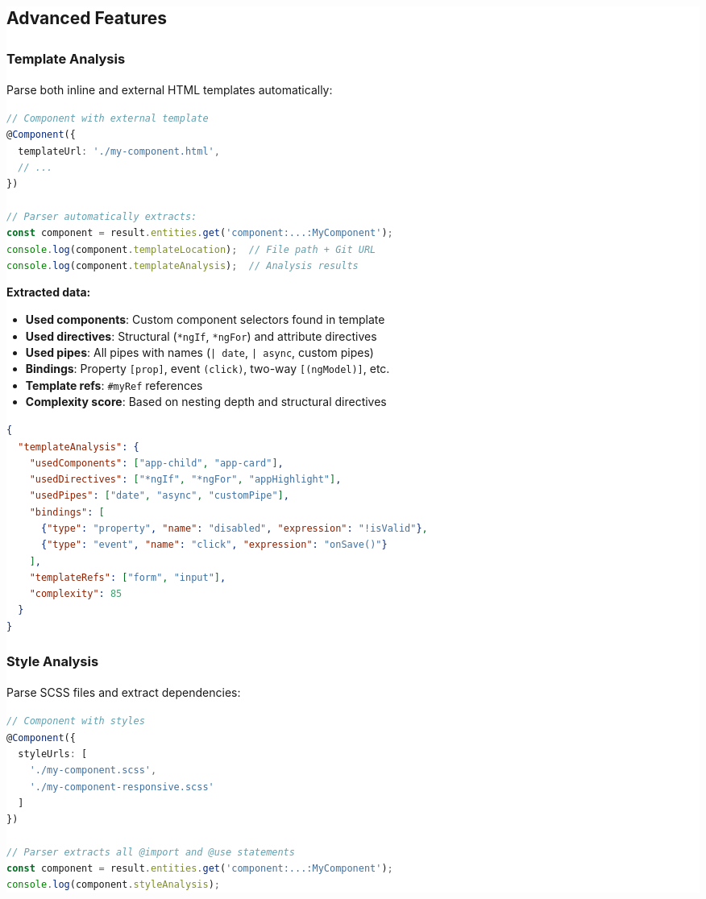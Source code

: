 ## Advanced Features

### Template Analysis

Parse both inline and external HTML templates automatically:

```typescript
// Component with external template
@Component({
  templateUrl: './my-component.html',
  // ...
})

// Parser automatically extracts:
const component = result.entities.get('component:...:MyComponent');
console.log(component.templateLocation);  // File path + Git URL
console.log(component.templateAnalysis);  // Analysis results
```

**Extracted data:**
- **Used components**: Custom component selectors found in template
- **Used directives**: Structural (`*ngIf`, `*ngFor`) and attribute directives
- **Used pipes**: All pipes with names (`| date`, `| async`, custom pipes)
- **Bindings**: Property `[prop]`, event `(click)`, two-way `[(ngModel)]`, etc.
- **Template refs**: `#myRef` references
- **Complexity score**: Based on nesting depth and structural directives

```json
{
  "templateAnalysis": {
    "usedComponents": ["app-child", "app-card"],
    "usedDirectives": ["*ngIf", "*ngFor", "appHighlight"],
    "usedPipes": ["date", "async", "customPipe"],
    "bindings": [
      {"type": "property", "name": "disabled", "expression": "!isValid"},
      {"type": "event", "name": "click", "expression": "onSave()"}
    ],
    "templateRefs": ["form", "input"],
    "complexity": 85
  }
}
```

### Style Analysis

Parse SCSS files and extract dependencies:

```typescript
// Component with styles
@Component({
  styleUrls: [
    './my-component.scss',
    './my-component-responsive.scss'
  ]
})

// Parser extracts all @import and @use statements
const component = result.entities.get('component:...:MyComponent');
console.log(component.styleAnalysis);
```
